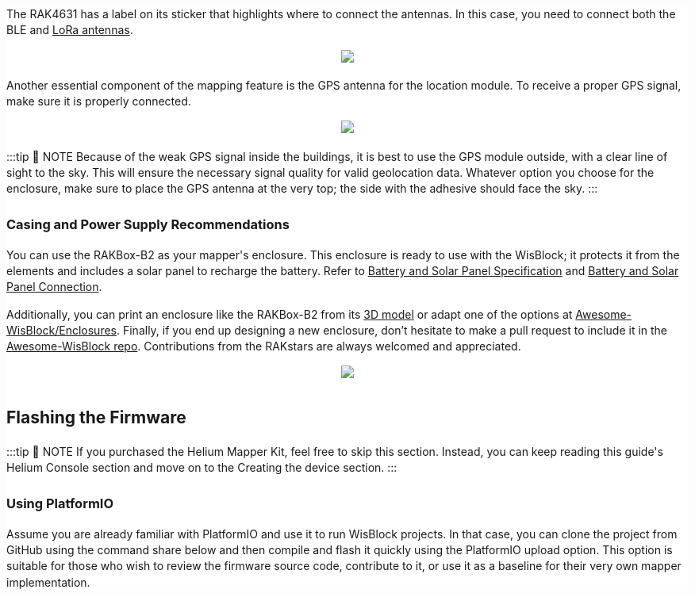 The RAK4631 has a label on its sticker that highlights where to connect the antennas. In this case, you need to connect both the BLE and [LoRa antennas](https://www.rakwireless.com/en-us/technology/antennas).

<p align="center">
<img src="/assets/images/knowledge-hub/learn/helium-mapper/connect-antennas.png" width="80%">
</p>

Another essential component of the mapping feature is the GPS antenna for the location module. To receive a proper GPS signal, make sure it is properly connected.

<p align="center">
<img src="/assets/images/knowledge-hub/learn/helium-mapper/gps-antenna.png" width="60%">
</p>

:::tip 📝 NOTE
Because of the weak GPS signal inside the buildings, it is best to use the GPS module outside, with a clear line of sight to the sky. This will ensure the necessary signal quality for valid geolocation data. Whatever option you choose for the enclosure, make sure to place the GPS antenna at the very top; the side with the adhesive should face the sky.
:::

### Casing and Power Supply Recommendations

You can use the RAKBox-B2 as your mapper's enclosure. This enclosure is ready to use with the WisBlock; it protects it from the elements and includes a solar panel to recharge the battery. Refer to [Battery and Solar Panel Specification](https://docs.rakwireless.com/Product-Categories/WisBlock/RAK5005-O/Datasheet/#battery-and-solar-panel-specification) and [Battery and Solar Panel Connection](https://docs.rakwireless.com/Product-Categories/WisBlock/RAK5005-O/Quickstart/#battery-connection).

Additionally, you can print an enclosure like the RAKBox-B2 from its [3D model](https://downloads.rakwireless.com/3D_File/Accessory/RAKBox-B3.stp) or adapt one of the options at [Awesome-WisBlock/Enclosures](https://github.com/RAKWireless/Awesome-WisBlock/tree/main/Enclosures). Finally, if you end up designing a new enclosure, don’t hesitate to make a pull request to include it in the [Awesome-WisBlock repo](https://github.com/RAKWireless/Awesome-WisBlock/tree/main/Enclosures). Contributions from the RAKstars are always welcomed and appreciated.


<p align="center">
<img src="/assets/images/knowledge-hub/learn/helium-mapper/mapper.png" width="80%">
</p>


## Flashing the Firmware

:::tip 📝 NOTE
If you purchased the Helium Mapper Kit, feel free to skip this section. Instead, you can keep reading this guide's Helium Console section and move on to the Creating the device section.
:::


### Using PlatformIO

Assume you are already familiar with PlatformIO and use it to run WisBlock projects. In that case, you can clone the project from GitHub using the command share below and then compile and flash it quickly using the PlatformIO upload option. This option is suitable for those who wish to review the firmware source code, contribute to it, or use it as a baseline for their very own mapper implementation.
